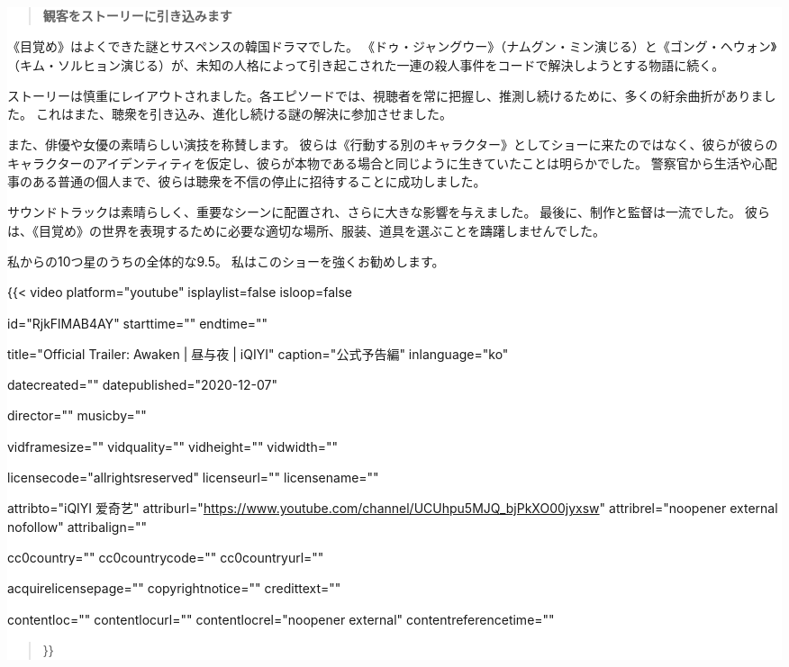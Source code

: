 

> **観客をストーリーに引き込みます**

《目覚め》はよくできた謎とサスペンスの韓国ドラマでした。 《ドゥ・ジャングウー》（ナムグン・ミン演じる）と《ゴング・ヘウォン》（キム・ソルヒョン演じる）が、未知の人格によって引き起こされた一連の殺人事件をコードで解決しようとする物語に続く。

ストーリーは慎重にレイアウトされました。各エピソードでは、視聴者を常に把握し、推測し続けるために、多くの紆余曲折がありました。 これはまた、聴衆を引き込み、進化し続ける謎の解決に参加させました。

また、俳優や女優の素晴らしい演技を称賛します。 彼らは《行動する別のキャラクター》としてショーに来たのではなく、彼らが彼らのキャラクターのアイデンティティを仮定し、彼らが本物である場合と同じように生きていたことは明らかでした。 警察官から生活や心配事のある普通の個人まで、彼らは聴衆を不信の停止に招待することに成功しました。

サウンドトラックは素晴らしく、重要なシーンに配置され、さらに大きな影響を与えました。 最後に、制作と監督は一流でした。 彼らは、《目覚め》の世界を表現するために必要な適切な場所、服装、道具を選ぶことを躊躇しませんでした。

私からの10つ星のうちの全体的な9.5。 私はこのショーを強くお勧めします。

{{< video
  platform="youtube"
  isplaylist=false
  isloop=false

  id="RjkFlMAB4AY"
  starttime=""
  endtime=""

  title="Official Trailer: Awaken | 昼与夜 | iQIYI"
  caption="公式予告編"
  inlanguage="ko"

  datecreated=""
  datepublished="2020-12-07"

  director=""
  musicby=""

  vidframesize=""
  vidquality=""
  vidheight=""
  vidwidth=""

  licensecode="allrightsreserved"
  licenseurl=""
  licensename=""

  attribto="iQIYI 爱奇艺"
  attriburl="https://www.youtube.com/channel/UCUhpu5MJQ_bjPkXO00jyxsw"
  attribrel="noopener external nofollow"
  attribalign=""

  cc0country=""
  cc0countrycode=""
  cc0countryurl=""

  acquirelicensepage=""
  copyrightnotice=""
  credittext=""

  contentloc=""
  contentlocurl=""
  contentlocrel="noopener external"
  contentreferencetime=""
>}}
